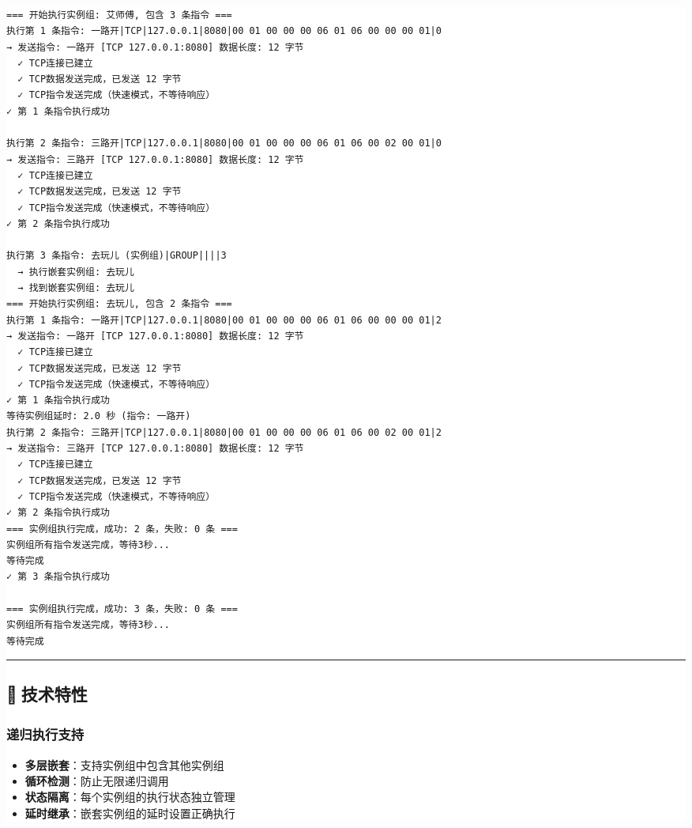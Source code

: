 ```
=== 开始执行实例组: 艾师傅, 包含 3 条指令 ===
执行第 1 条指令: 一路开|TCP|127.0.0.1|8080|00 01 00 00 00 06 01 06 00 00 00 01|0
→ 发送指令: 一路开 [TCP 127.0.0.1:8080] 数据长度: 12 字节
  ✓ TCP连接已建立
  ✓ TCP数据发送完成，已发送 12 字节
  ✓ TCP指令发送完成（快速模式，不等待响应）
✓ 第 1 条指令执行成功

执行第 2 条指令: 三路开|TCP|127.0.0.1|8080|00 01 00 00 00 06 01 06 00 02 00 01|0
→ 发送指令: 三路开 [TCP 127.0.0.1:8080] 数据长度: 12 字节
  ✓ TCP连接已建立
  ✓ TCP数据发送完成，已发送 12 字节
  ✓ TCP指令发送完成（快速模式，不等待响应）
✓ 第 2 条指令执行成功

执行第 3 条指令: 去玩儿 (实例组)|GROUP||||3
  → 执行嵌套实例组: 去玩儿
  → 找到嵌套实例组: 去玩儿
=== 开始执行实例组: 去玩儿, 包含 2 条指令 ===
执行第 1 条指令: 一路开|TCP|127.0.0.1|8080|00 01 00 00 00 06 01 06 00 00 00 01|2
→ 发送指令: 一路开 [TCP 127.0.0.1:8080] 数据长度: 12 字节
  ✓ TCP连接已建立
  ✓ TCP数据发送完成，已发送 12 字节
  ✓ TCP指令发送完成（快速模式，不等待响应）
✓ 第 1 条指令执行成功
等待实例组延时: 2.0 秒 (指令: 一路开)
执行第 2 条指令: 三路开|TCP|127.0.0.1|8080|00 01 00 00 00 06 01 06 00 02 00 01|2
→ 发送指令: 三路开 [TCP 127.0.0.1:8080] 数据长度: 12 字节
  ✓ TCP连接已建立
  ✓ TCP数据发送完成，已发送 12 字节
  ✓ TCP指令发送完成（快速模式，不等待响应）
✓ 第 2 条指令执行成功
=== 实例组执行完成，成功: 2 条，失败: 0 条 ===
实例组所有指令发送完成，等待3秒...
等待完成
✓ 第 3 条指令执行成功

=== 实例组执行完成，成功: 3 条，失败: 0 条 ===
实例组所有指令发送完成，等待3秒...
等待完成
```

---

## 🔧 技术特性

### 递归执行支持
- **多层嵌套**：支持实例组中包含其他实例组
- **循环检测**：防止无限递归调用
- **状态隔离**：每个实例组的执行状态独立管理
- **延时继承**：嵌套实例组的延时设置正确执行
